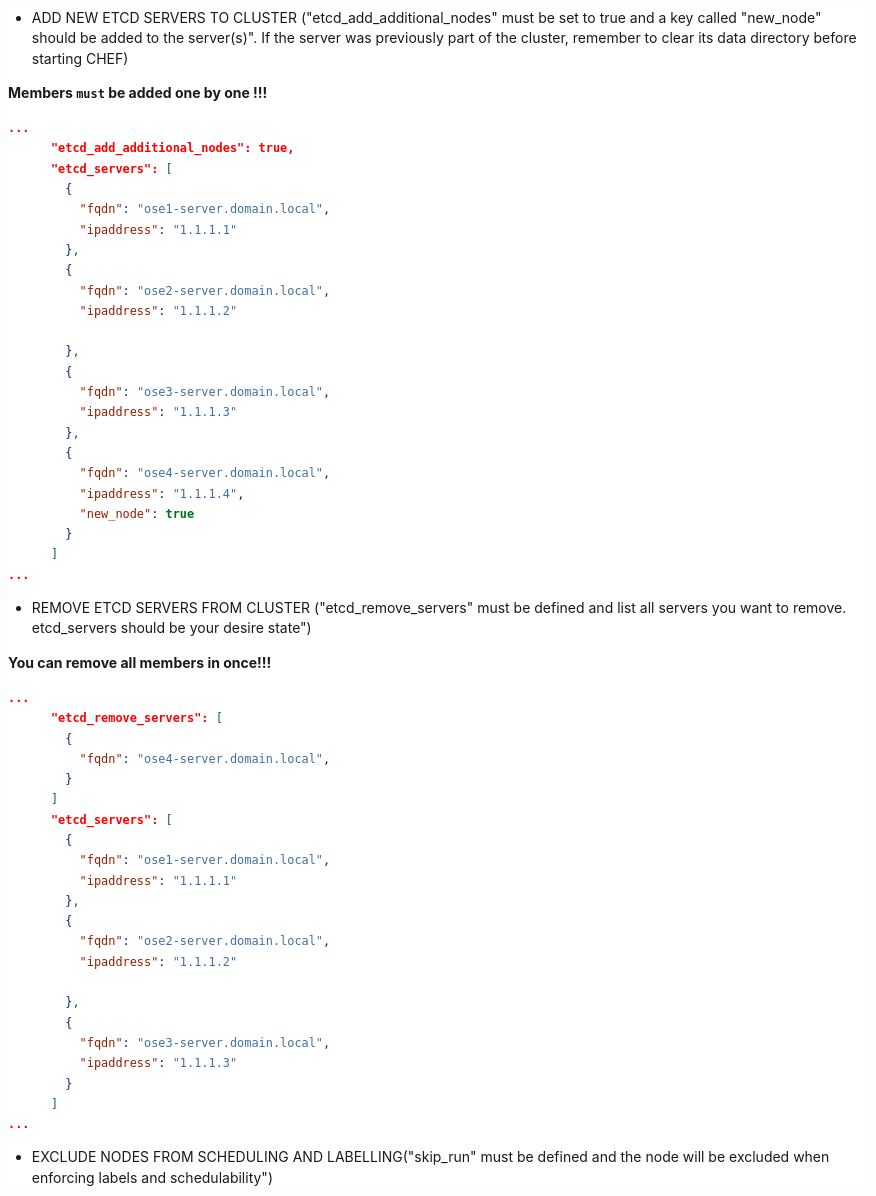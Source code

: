 * ADD NEW ETCD SERVERS TO CLUSTER ("etcd_add_additional_nodes" must be set to true and a key called "new_node" should be added to the server(s)". If the server was previously part of the cluster, remember to clear its data directory before starting CHEF)

**Members `must` be added one by one !!!**

```json
...
      "etcd_add_additional_nodes": true,
      "etcd_servers": [
        {
          "fqdn": "ose1-server.domain.local",
          "ipaddress": "1.1.1.1"
        },
        {
          "fqdn": "ose2-server.domain.local",
          "ipaddress": "1.1.1.2"
         
        },
        {
          "fqdn": "ose3-server.domain.local",
          "ipaddress": "1.1.1.3"
        },
        {
          "fqdn": "ose4-server.domain.local",
          "ipaddress": "1.1.1.4",
          "new_node": true
        }
      ]
...
```
* REMOVE ETCD SERVERS FROM CLUSTER ("etcd_remove_servers" must be defined and list all servers you want to remove. etcd_servers should be your desire state")

**You can remove all members in once!!!**

```json
...
      "etcd_remove_servers": [
        {
          "fqdn": "ose4-server.domain.local",
        }
      ]
      "etcd_servers": [
        {
          "fqdn": "ose1-server.domain.local",
          "ipaddress": "1.1.1.1"
        },
        {
          "fqdn": "ose2-server.domain.local",
          "ipaddress": "1.1.1.2"

        },
        {
          "fqdn": "ose3-server.domain.local",
          "ipaddress": "1.1.1.3"
        }
      ]
...
```
* EXCLUDE NODES FROM SCHEDULING AND LABELLING("skip_run" must be defined and the node will be excluded when enforcing labels and schedulability")
  